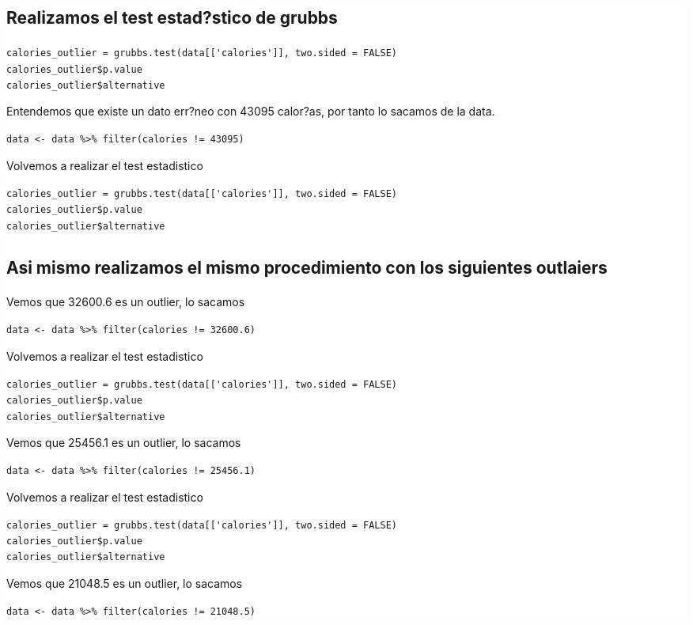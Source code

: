 
## Realizamos el test estad?stico de grubbs


```{r}
calories_outlier = grubbs.test(data[['calories']], two.sided = FALSE)
calories_outlier$p.value
calories_outlier$alternative
```

Entendemos que existe un dato err?neo con 43095 calor?as, por tanto lo sacamos de la data.
 
```{r}
data <- data %>% filter(calories != 43095)
```

Volvemos a realizar el test estadistico

```{r}
calories_outlier = grubbs.test(data[['calories']], two.sided = FALSE)
calories_outlier$p.value
calories_outlier$alternative
```

## Asi mismo realizamos el mismo procedimiento con los siguientes outlaiers

Vemos que 32600.6 es un outlier, lo sacamos

```{r}
data <- data %>% filter(calories != 32600.6)
```



Volvemos a realizar el test estadistico

```{r}
calories_outlier = grubbs.test(data[['calories']], two.sided = FALSE)
calories_outlier$p.value
calories_outlier$alternative
```


Vemos que 25456.1 es un outlier, lo sacamos

```{r}
data <- data %>% filter(calories != 25456.1)
```

Volvemos a realizar el test estadistico

```{r}
calories_outlier = grubbs.test(data[['calories']], two.sided = FALSE)
calories_outlier$p.value
calories_outlier$alternative
```

Vemos que 21048.5 es un outlier, lo sacamos
 
```{r}
data <- data %>% filter(calories != 21048.5)
```
 